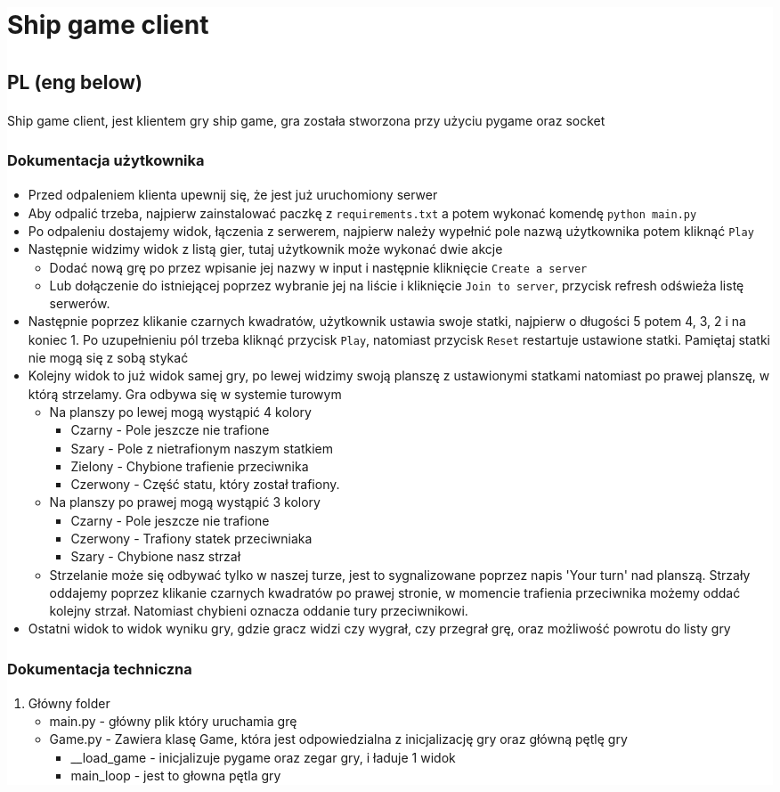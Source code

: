 # Ship game client

## PL (eng below)

Ship game client, jest klientem gry ship game, gra została stworzona przy użyciu pygame oraz socket

### Dokumentacja użytkownika

* Przed odpaleniem klienta upewnij się, że jest już uruchomiony serwer
* Aby odpalić trzeba, najpierw zainstalować paczkę z ``requirements.txt`` a potem wykonać komendę ``python main.py``
* Po odpaleniu dostajemy widok, łączenia z serwerem, najpierw należy wypełnić pole nazwą użytkownika potem
  kliknąć `Play`
* Następnie widzimy widok z listą gier, tutaj użytkownik może wykonać dwie akcje
    * Dodać nową grę po przez wpisanie jej nazwy w input i następnie kliknięcie `Create a server`
    * Lub dołączenie do istniejącej poprzez wybranie jej na liście i kliknięcie `Join to server`,
      przycisk refresh odświeża listę serwerów.
* Następnie poprzez klikanie czarnych kwadratów, użytkownik ustawia swoje statki, najpierw o długości 5
  potem 4, 3, 2 i na koniec 1. Po uzupełnieniu pól trzeba kliknąć przycisk `Play`, natomiast przycisk `Reset` restartuje
  ustawione statki. Pamiętaj statki nie mogą się z sobą stykać
* Kolejny widok to już widok samej gry, po lewej widzimy swoją planszę z ustawionymi statkami
  natomiast po prawej planszę, w którą strzelamy. Gra odbywa się w systemie turowym
    * Na planszy po lewej mogą wystąpić 4 kolory
        * Czarny - Pole jeszcze nie trafione
        * Szary - Pole z nietrafionym naszym statkiem
        * Zielony - Chybione trafienie przeciwnika
        * Czerwony - Część statu, który został trafiony.
    * Na planszy po prawej mogą wystąpić 3 kolory
        * Czarny - Pole jeszcze nie trafione
        * Czerwony - Trafiony statek przeciwniaka
        * Szary - Chybione nasz strzał
    * Strzelanie może się odbywać tylko w naszej turze, jest to sygnalizowane poprzez napis 'Your turn' nad planszą.
      Strzały oddajemy poprzez klikanie czarnych kwadratów po prawej stronie, w momencie trafienia przeciwnika możemy
      oddać kolejny strzał.
      Natomiast chybieni oznacza oddanie tury przeciwnikowi.
* Ostatni widok to widok wyniku gry, gdzie gracz widzi czy wygrał, czy przegrał grę, oraz możliwość powrotu do listy gry

### Dokumentacja techniczna

1. Główny folder
    - main.py - główny plik który uruchamia grę
    - Game.py - Zawiera klasę Game, która jest odpowiedzialna z inicjalizację gry oraz główną pętlę gry
        - __load_game - inicjalizuje pygame oraz zegar gry, i ładuje 1 widok
        - main_loop - jest to głowna pętla gry
